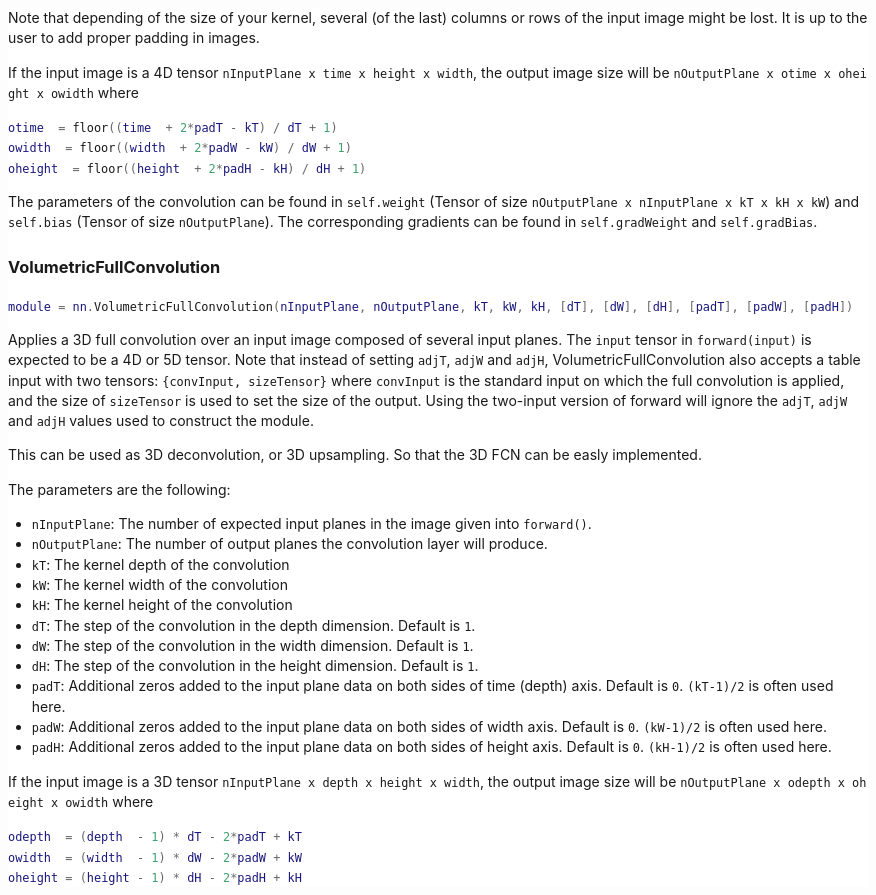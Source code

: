 Note that depending of the size of your kernel, several (of the last)
columns or rows of the input image might be lost. It is up to the user to
add proper padding in images.

If the input image is a 4D tensor `nInputPlane x time x height x width`, the output image size
will be `nOutputPlane x otime x oheight x owidth` where
```lua
otime  = floor((time  + 2*padT - kT) / dT + 1)
owidth  = floor((width  + 2*padW - kW) / dW + 1)
oheight  = floor((height  + 2*padH - kH) / dH + 1)
```

The parameters of the convolution can be found in `self.weight` (Tensor of
size `nOutputPlane x nInputPlane x kT x kH x kW`) and `self.bias` (Tensor of
size `nOutputPlane`). The corresponding gradients can be found in
`self.gradWeight` and `self.gradBias`.

<a name="nn.VolumetricFullConvolution"></a>
### VolumetricFullConvolution ###

```lua
module = nn.VolumetricFullConvolution(nInputPlane, nOutputPlane, kT, kW, kH, [dT], [dW], [dH], [padT], [padW], [padH])
```

Applies a 3D full convolution over an input image composed of several input planes. The `input` tensor in
`forward(input)` is expected to be a 4D or 5D tensor. Note that instead of setting `adjT`, `adjW` and `adjH`, VolumetricFullConvolution also accepts a table input with two tensors: `{convInput, sizeTensor}` where `convInput` is the standard input on which the full convolution is applied, and the size of `sizeTensor` is used to set the size of the output. Using the two-input version of forward
will ignore the `adjT`, `adjW` and `adjH` values used to construct the module.

This can be used as 3D deconvolution, or 3D upsampling. So that the 3D FCN can be easly implemented.

The parameters are the following:
* `nInputPlane`: The number of expected input planes in the image given into `forward()`.
* `nOutputPlane`: The number of output planes the convolution layer will produce.
* `kT`: The kernel depth of the convolution
* `kW`: The kernel width of the convolution
* `kH`: The kernel height of the convolution
* `dT`: The step of the convolution in the depth dimension. Default is `1`.
* `dW`: The step of the convolution in the width dimension. Default is `1`.
* `dH`: The step of the convolution in the height dimension. Default is `1`.
* `padT`: Additional zeros added to the input plane data on both sides of time (depth) axis. Default is `0`. `(kT-1)/2` is often used here.
* `padW`: Additional zeros added to the input plane data on both sides of width axis. Default is `0`. `(kW-1)/2` is often used here.
* `padH`: Additional zeros added to the input plane data on both sides of height axis. Default is `0`. `(kH-1)/2` is often used here.

If the input image is a 3D tensor `nInputPlane x depth x height x width`, the output image size
will be `nOutputPlane x odepth x oheight x owidth` where
```lua
odepth  = (depth  - 1) * dT - 2*padT + kT
owidth  = (width  - 1) * dW - 2*padW + kW
oheight = (height - 1) * dH - 2*padH + kH
```
